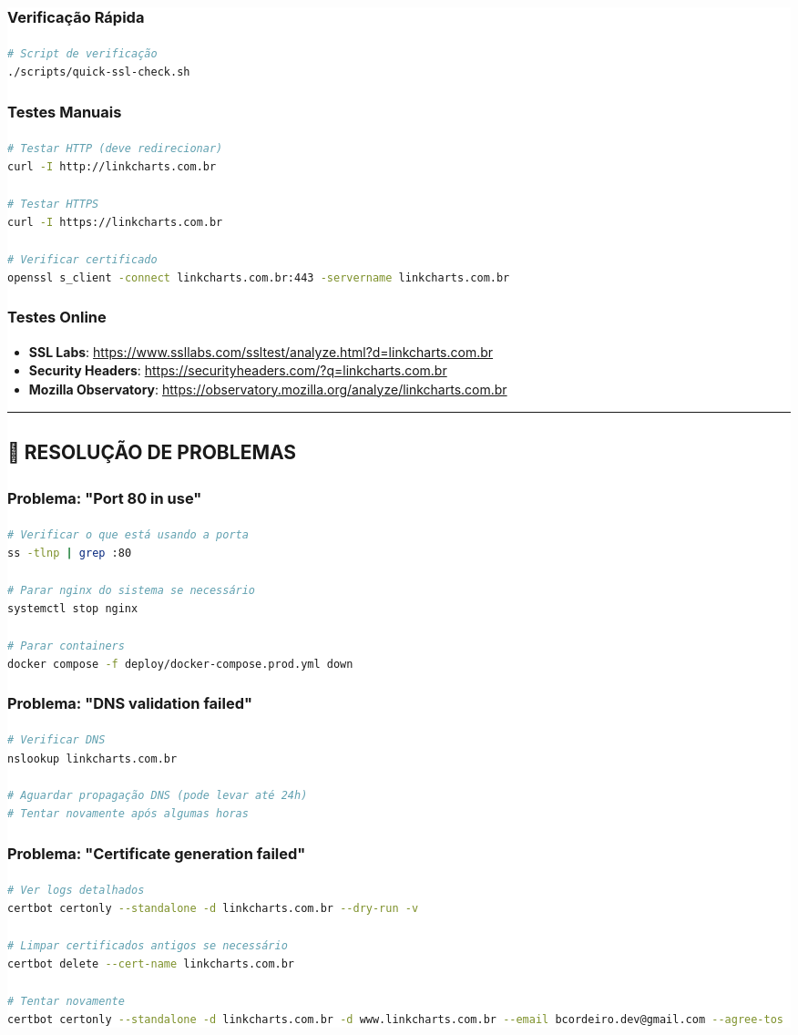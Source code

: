 ### **Verificação Rápida**
```bash
# Script de verificação
./scripts/quick-ssl-check.sh
```

### **Testes Manuais**
```bash
# Testar HTTP (deve redirecionar)
curl -I http://linkcharts.com.br

# Testar HTTPS
curl -I https://linkcharts.com.br

# Verificar certificado
openssl s_client -connect linkcharts.com.br:443 -servername linkcharts.com.br
```

### **Testes Online**
- **SSL Labs**: https://www.ssllabs.com/ssltest/analyze.html?d=linkcharts.com.br
- **Security Headers**: https://securityheaders.com/?q=linkcharts.com.br
- **Mozilla Observatory**: https://observatory.mozilla.org/analyze/linkcharts.com.br

---

## 🚨 **RESOLUÇÃO DE PROBLEMAS**

### **Problema: "Port 80 in use"**
```bash
# Verificar o que está usando a porta
ss -tlnp | grep :80

# Parar nginx do sistema se necessário
systemctl stop nginx

# Parar containers
docker compose -f deploy/docker-compose.prod.yml down
```

### **Problema: "DNS validation failed"**
```bash
# Verificar DNS
nslookup linkcharts.com.br

# Aguardar propagação DNS (pode levar até 24h)
# Tentar novamente após algumas horas
```

### **Problema: "Certificate generation failed"**
```bash
# Ver logs detalhados
certbot certonly --standalone -d linkcharts.com.br --dry-run -v

# Limpar certificados antigos se necessário
certbot delete --cert-name linkcharts.com.br

# Tentar novamente
certbot certonly --standalone -d linkcharts.com.br -d www.linkcharts.com.br --email bcordeiro.dev@gmail.com --agree-tos
```
